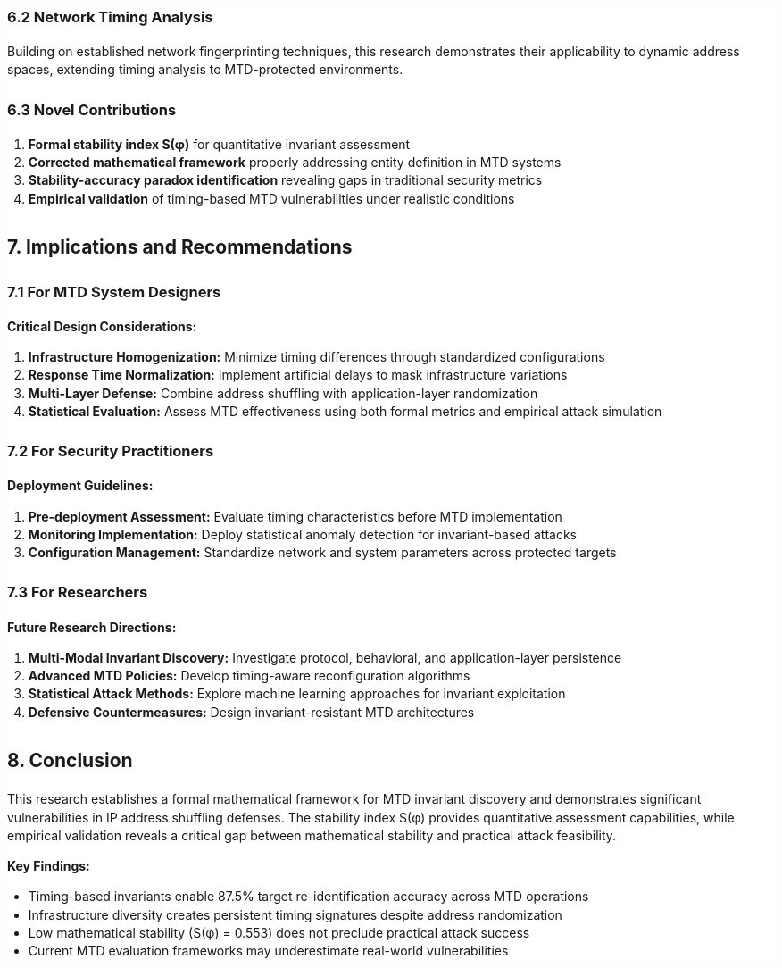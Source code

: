 ### 6.2 Network Timing Analysis

Building on established network fingerprinting techniques, this research demonstrates their applicability to dynamic address spaces, extending timing analysis to MTD-protected environments.

### 6.3 Novel Contributions

1. **Formal stability index S(φ)** for quantitative invariant assessment
2. **Corrected mathematical framework** properly addressing entity definition in MTD systems
3. **Stability-accuracy paradox identification** revealing gaps in traditional security metrics
4. **Empirical validation** of timing-based MTD vulnerabilities under realistic conditions

## 7. Implications and Recommendations

### 7.1 For MTD System Designers

**Critical Design Considerations:**
1. **Infrastructure Homogenization:** Minimize timing differences through standardized configurations
2. **Response Time Normalization:** Implement artificial delays to mask infrastructure variations
3. **Multi-Layer Defense:** Combine address shuffling with application-layer randomization
4. **Statistical Evaluation:** Assess MTD effectiveness using both formal metrics and empirical attack simulation

### 7.2 For Security Practitioners

**Deployment Guidelines:**
1. **Pre-deployment Assessment:** Evaluate timing characteristics before MTD implementation
2. **Monitoring Implementation:** Deploy statistical anomaly detection for invariant-based attacks
3. **Configuration Management:** Standardize network and system parameters across protected targets

### 7.3 For Researchers

**Future Research Directions:**
1. **Multi-Modal Invariant Discovery:** Investigate protocol, behavioral, and application-layer persistence
2. **Advanced MTD Policies:** Develop timing-aware reconfiguration algorithms
3. **Statistical Attack Methods:** Explore machine learning approaches for invariant exploitation
4. **Defensive Countermeasures:** Design invariant-resistant MTD architectures

## 8. Conclusion

This research establishes a formal mathematical framework for MTD invariant discovery and demonstrates significant vulnerabilities in IP address shuffling defenses. The stability index S(φ) provides quantitative assessment capabilities, while empirical validation reveals a critical gap between mathematical stability and practical attack feasibility.

**Key Findings:**
- Timing-based invariants enable 87.5% target re-identification accuracy across MTD operations
- Infrastructure diversity creates persistent timing signatures despite address randomization  
- Low mathematical stability (S(φ) = 0.553) does not preclude practical attack success
- Current MTD evaluation frameworks may underestimate real-world vulnerabilities
